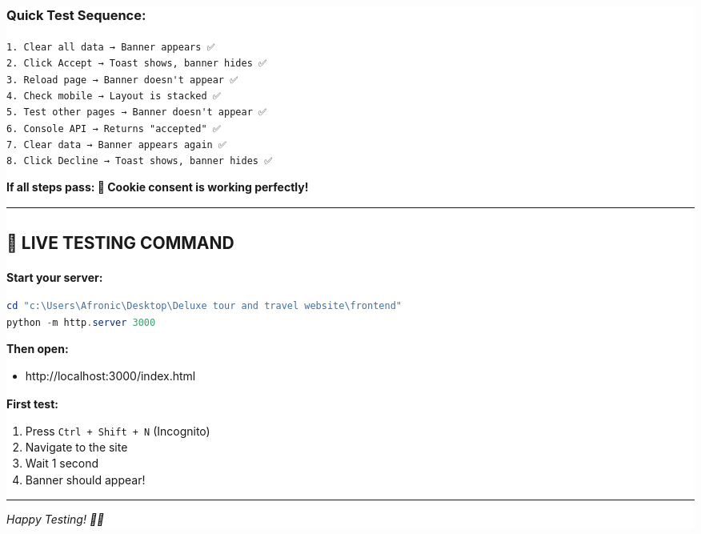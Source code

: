 ### Quick Test Sequence:
```
1. Clear all data → Banner appears ✅
2. Click Accept → Toast shows, banner hides ✅
3. Reload page → Banner doesn't appear ✅
4. Check mobile → Layout is stacked ✅
5. Test other pages → Banner doesn't appear ✅
6. Console API → Returns "accepted" ✅
7. Clear data → Banner appears again ✅
8. Click Decline → Toast shows, banner hides ✅
```

**If all steps pass: 🎉 Cookie consent is working perfectly!**

---

## 🚀 LIVE TESTING COMMAND

**Start your server:**
```powershell
cd "c:\Users\Afronic\Desktop\Deluxe tour and travel website\frontend"
python -m http.server 3000
```

**Then open:**
- http://localhost:3000/index.html

**First test:**
1. Press `Ctrl + Shift + N` (Incognito)
2. Navigate to the site
3. Wait 1 second
4. Banner should appear!

---

*Happy Testing! 🧪🍪*
